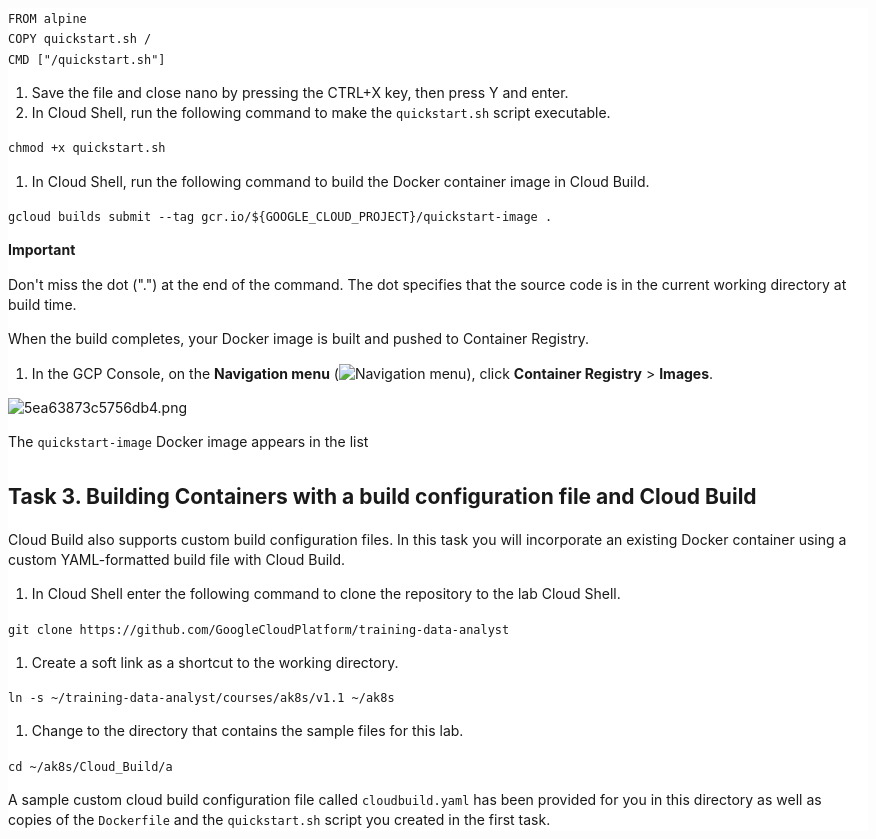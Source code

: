 ```
FROM alpine
COPY quickstart.sh /
CMD ["/quickstart.sh"]
```

1. Save the file and close nano by pressing the CTRL+X key, then press Y and enter.
2. In Cloud Shell, run the following command to make the `quickstart.sh` script executable.

```
chmod +x quickstart.sh
```

1. In Cloud Shell, run the following command to build the Docker container image in Cloud Build.

```
gcloud builds submit --tag gcr.io/${GOOGLE_CLOUD_PROJECT}/quickstart-image .
```

**Important**

Don't miss the dot (".") at the end of the command. The dot specifies that the source code is in the current working directory at build time.

When the build completes, your Docker image is built and pushed to Container Registry.

1. In the GCP Console, on the **Navigation menu** (![Navigation menu](https://cdn.qwiklabs.com/fXo8j8i%2FKJoMkZ7FeHUYU7Vvu2PQfFZtFbLISSnYEaY%3D)), click **Container Registry** > **Images**.

![5ea63873c5756db4.png](https://cdn.qwiklabs.com/Qj7SNdo1E4nLPdSjRNkyhEiFDD7wDpfrFR%2BXqJ75GGY%3D)

The `quickstart-image` Docker image appears in the list

## Task 3. Building Containers with a build configuration file and Cloud Build

Cloud Build also supports custom build configuration files. In this task you will incorporate an existing Docker container using a custom YAML-formatted build file with Cloud Build.

1. In Cloud Shell enter the following command to clone the repository to the lab Cloud Shell.

```
git clone https://github.com/GoogleCloudPlatform/training-data-analyst
```

1. Create a soft link as a shortcut to the working directory.

```
ln -s ~/training-data-analyst/courses/ak8s/v1.1 ~/ak8s
```

1. Change to the directory that contains the sample files for this lab.

```
cd ~/ak8s/Cloud_Build/a
```

A sample custom cloud build configuration file called `cloudbuild.yaml` has been provided for you in this directory as well as copies of the `Dockerfile` and the `quickstart.sh` script you created in the first task.
